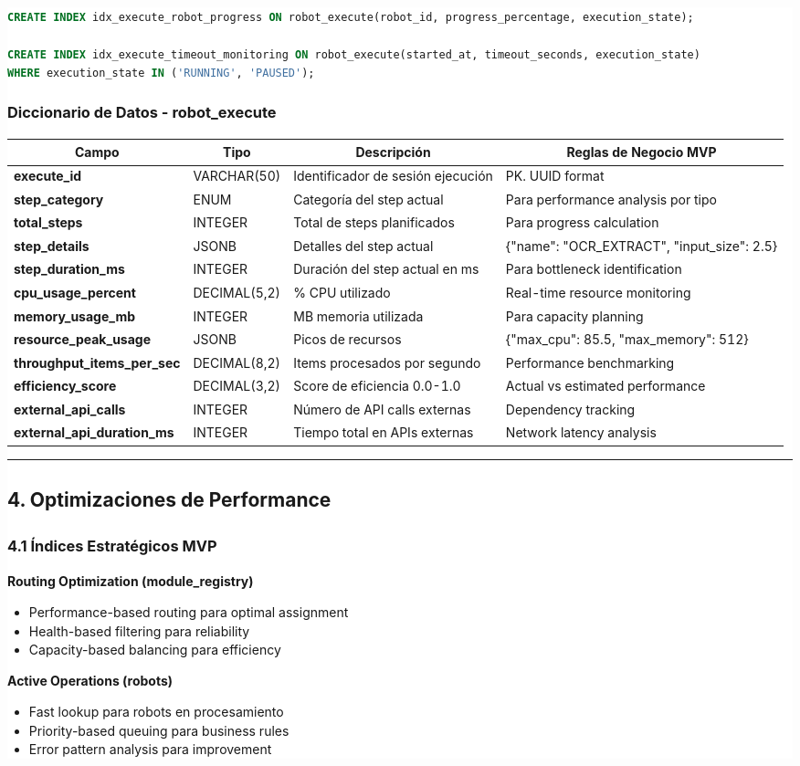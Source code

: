 ```sql
CREATE INDEX idx_execute_robot_progress ON robot_execute(robot_id, progress_percentage, execution_state);

CREATE INDEX idx_execute_timeout_monitoring ON robot_execute(started_at, timeout_seconds, execution_state)
WHERE execution_state IN ('RUNNING', 'PAUSED');

```

### Diccionario de Datos - robot_execute

| **Campo** | **Tipo** | **Descripción** | **Reglas de Negocio MVP** |
| --- | --- | --- | --- |
| **execute_id** | VARCHAR(50) | Identificador de sesión ejecución | PK. UUID format |
| **step_category** | ENUM | Categoría del step actual | Para performance analysis por tipo |
| **total_steps** | INTEGER | Total de steps planificados | Para progress calculation |
| **step_details** | JSONB | Detalles del step actual | {"name": "OCR_EXTRACT", "input_size": 2.5} |
| **step_duration_ms** | INTEGER | Duración del step actual en ms | Para bottleneck identification |
| **cpu_usage_percent** | DECIMAL(5,2) | % CPU utilizado | Real-time resource monitoring |
| **memory_usage_mb** | INTEGER | MB memoria utilizada | Para capacity planning |
| **resource_peak_usage** | JSONB | Picos de recursos | {"max_cpu": 85.5, "max_memory": 512} |
| **throughput_items_per_sec** | DECIMAL(8,2) | Items procesados por segundo | Performance benchmarking |
| **efficiency_score** | DECIMAL(3,2) | Score de eficiencia 0.0-1.0 | Actual vs estimated performance |
| **external_api_calls** | INTEGER | Número de API calls externas | Dependency tracking |
| **external_api_duration_ms** | INTEGER | Tiempo total en APIs externas | Network latency analysis |

---

## 4. Optimizaciones de Performance

### 4.1 Índices Estratégicos MVP

**Routing Optimization (module_registry)**

- Performance-based routing para optimal assignment
- Health-based filtering para reliability
- Capacity-based balancing para efficiency

**Active Operations (robots)**

- Fast lookup para robots en procesamiento
- Priority-based queuing para business rules
- Error pattern analysis para improvement
